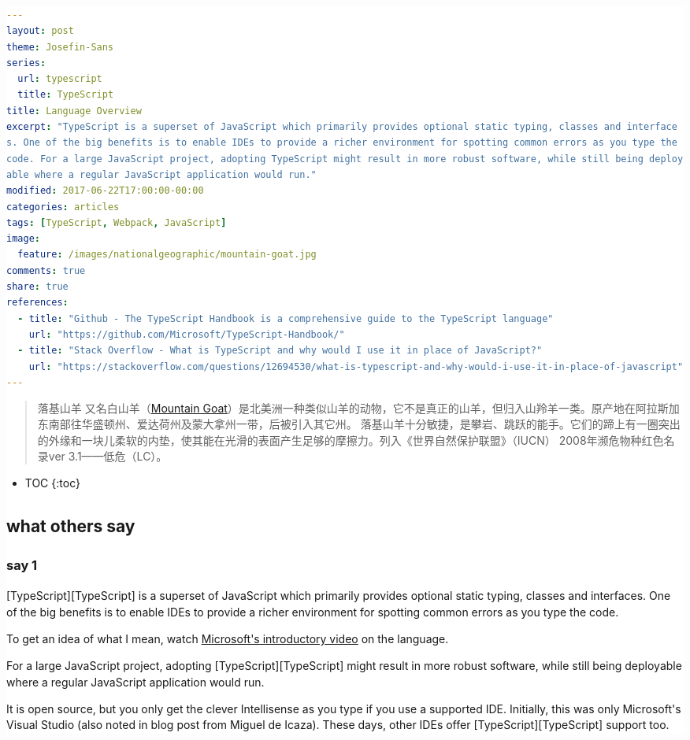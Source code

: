 ```yaml
---
layout: post
theme: Josefin-Sans
series: 
  url: typescript
  title: TypeScript
title: Language Overview
excerpt: "TypeScript is a superset of JavaScript which primarily provides optional static typing, classes and interfaces. One of the big benefits is to enable IDEs to provide a richer environment for spotting common errors as you type the code. For a large JavaScript project, adopting TypeScript might result in more robust software, while still being deployable where a regular JavaScript application would run."
modified: 2017-06-22T17:00:00-00:00
categories: articles
tags: [TypeScript, Webpack, JavaScript]
image:
  feature: /images/nationalgeographic/mountain-goat.jpg
comments: true
share: true
references:
  - title: "Github - The TypeScript Handbook is a comprehensive guide to the TypeScript language"
    url: "https://github.com/Microsoft/TypeScript-Handbook/"
  - title: "Stack Overflow - What is TypeScript and why would I use it in place of JavaScript?"
    url: "https://stackoverflow.com/questions/12694530/what-is-typescript-and-why-would-i-use-it-in-place-of-javascript"
---
```


> 落基山羊 又名白山羊（[Mountain Goat](https://en.wikipedia.org/wiki/Mountain_goat)）是北美洲一种类似山羊的动物，它不是真正的山羊，但归入山羚羊一类。原产地在阿拉斯加东南部往华盛顿州、爱达荷州及蒙大拿州一带，后被引入其它州。 落基山羊十分敏捷，是攀岩、跳跃的能手。它们的蹄上有一圈突出的外缘和一块儿柔软的内垫，使其能在光滑的表面产生足够的摩擦力。列入《世界自然保护联盟》（IUCN） 2008年濒危物种红色名录ver 3.1——低危（LC）。

* TOC
{:toc}

## what others say

### say 1

[TypeScript][TypeScript] is a superset of JavaScript which primarily provides optional static typing, classes and interfaces. One of the big benefits is to enable IDEs to provide a richer environment for spotting common errors as you type the code.

To get an idea of what I mean, watch [Microsoft's introductory video](http://channel9.msdn.com/posts/Anders-Hejlsberg-Introducing-TypeScript) on the language.

For a large JavaScript project, adopting [TypeScript][TypeScript] might result in more robust software, while still being deployable where a regular JavaScript application would run.

It is open source, but you only get the clever Intellisense as you type if you use a supported IDE. Initially, this was only Microsoft's Visual Studio (also noted in blog post from Miguel de Icaza). These days, other IDEs offer [TypeScript][TypeScript] support too.
